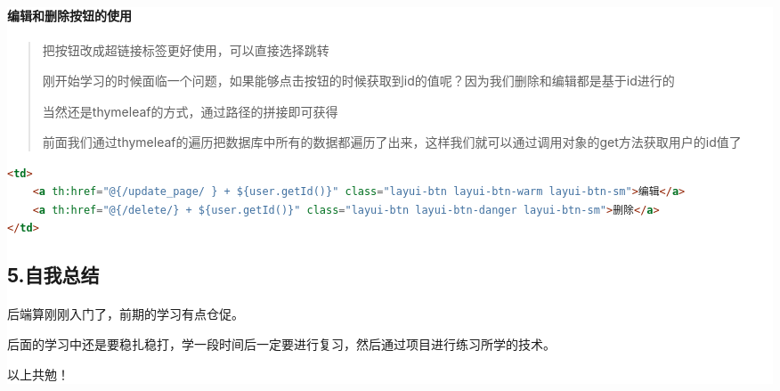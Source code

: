 



#### 编辑和删除按钮的使用

> 把按钮改成超链接标签更好使用，可以直接选择跳转
>
> 刚开始学习的时候面临一个问题，如果能够点击按钮的时候获取到id的值呢？因为我们删除和编辑都是基于id进行的
>
> 当然还是thymeleaf的方式，通过路径的拼接即可获得
>
> 前面我们通过thymeleaf的遍历把数据库中所有的数据都遍历了出来，这样我们就可以通过调用对象的get方法获取用户的id值了

```html
<td>
    <a th:href="@{/update_page/ } + ${user.getId()}" class="layui-btn layui-btn-warm layui-btn-sm">编辑</a>
    <a th:href="@{/delete/} + ${user.getId()}" class="layui-btn layui-btn-danger layui-btn-sm">删除</a>
</td>
```





## 5.自我总结

后端算刚刚入门了，前期的学习有点仓促。

后面的学习中还是要稳扎稳打，学一段时间后一定要进行复习，然后通过项目进行练习所学的技术。

以上共勉！

